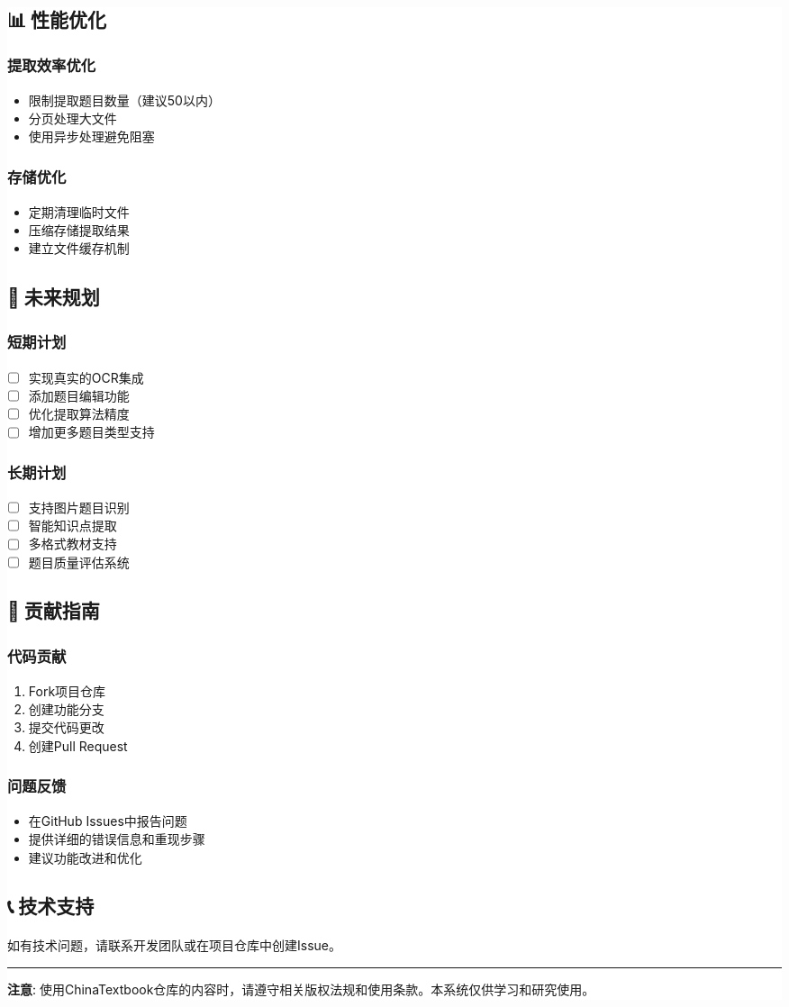 ## 📊 性能优化

### 提取效率优化
- 限制提取题目数量（建议50以内）
- 分页处理大文件
- 使用异步处理避免阻塞

### 存储优化
- 定期清理临时文件
- 压缩存储提取结果
- 建立文件缓存机制

## 🔮 未来规划

### 短期计划
- [ ] 实现真实的OCR集成
- [ ] 添加题目编辑功能
- [ ] 优化提取算法精度
- [ ] 增加更多题目类型支持

### 长期计划
- [ ] 支持图片题目识别
- [ ] 智能知识点提取
- [ ] 多格式教材支持
- [ ] 题目质量评估系统

## 🤝 贡献指南

### 代码贡献
1. Fork项目仓库
2. 创建功能分支
3. 提交代码更改
4. 创建Pull Request

### 问题反馈
- 在GitHub Issues中报告问题
- 提供详细的错误信息和重现步骤
- 建议功能改进和优化

## 📞 技术支持

如有技术问题，请联系开发团队或在项目仓库中创建Issue。

---

**注意**: 使用ChinaTextbook仓库的内容时，请遵守相关版权法规和使用条款。本系统仅供学习和研究使用。 
